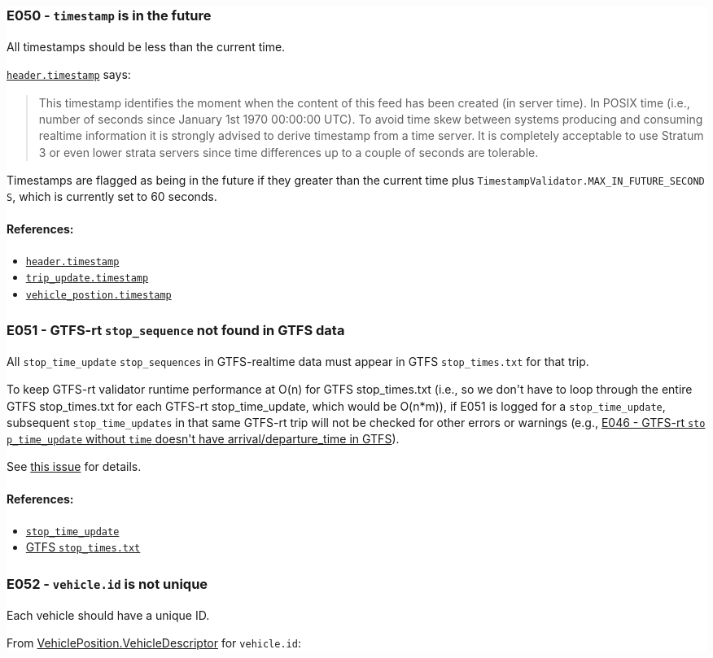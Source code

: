 <a name="E050"/>

### E050 - `timestamp` is in the future

All timestamps should be less than the current time.

[`header.timestamp`](https://github.com/google/transit/blob/master/gtfs-realtime/spec/en/reference.md#message-feedheader) says:

>This timestamp identifies the moment when the content of this feed has been created (in server time). In POSIX time (i.e., number of seconds since January 1st 1970 00:00:00 UTC). To avoid time skew between systems producing and consuming realtime information it is strongly advised to derive timestamp from a time server. It is completely acceptable to use Stratum 3 or even lower strata servers since time differences up to a couple of seconds are tolerable.

Timestamps are flagged as being in the future if they greater than the current time plus `TimestampValidator.MAX_IN_FUTURE_SECONDS`, which is currently set to 60 seconds.

#### References:
* [`header.timestamp`](https://github.com/google/transit/blob/master/gtfs-realtime/spec/en/reference.md#message-feedheader)
* [`trip_update.timestamp`](https://github.com/google/transit/blob/master/gtfs-realtime/spec/en/reference.md#message-tripupdate)
* [`vehicle_postion.timestamp`](https://github.com/google/transit/blob/master/gtfs-realtime/spec/en/reference.md#message-vehicleposition)

<a name="E051"/>

### E051 - GTFS-rt `stop_sequence` not found in GTFS data

All `stop_time_update` `stop_sequences` in GTFS-realtime data must appear in GTFS `stop_times.txt` for that trip.

To keep GTFS-rt validator runtime performance at O(n) for GTFS stop_times.txt (i.e., so we don't have to loop through the entire GTFS stop_times.txt for each GTFS-rt stop_time_update, which would be O(n*m)), if E051 is logged for a `stop_time_update`, subsequent `stop_time_updates` in that same GTFS-rt trip will not be checked for other errors or warnings (e.g., [E046 - GTFS-rt `stop_time_update` without `time` doesn't have arrival/departure_time in GTFS](https://github.com/CUTR-at-USF/gtfs-realtime-validator/blob/master/RULES.md#E046)).

See [this issue](https://github.com/CUTR-at-USF/gtfs-realtime-validator/issues/261) for details.

#### References:
* [`stop_time_update`](https://github.com/google/transit/blob/master/gtfs-realtime/spec/en/reference.md#message-stoptimeupdate)
* [GTFS `stop_times.txt`](https://github.com/google/transit/blob/master/gtfs/spec/en/reference.md#stop_timestxt)

<a name="E052"/>

### E052 - `vehicle.id` is not unique

Each vehicle should have a unique ID.

From [VehiclePosition.VehicleDescriptor](https://github.com/google/transit/blob/master/gtfs-realtime/spec/en/reference.md#message-vehicledescriptor) for `vehicle.id`:
